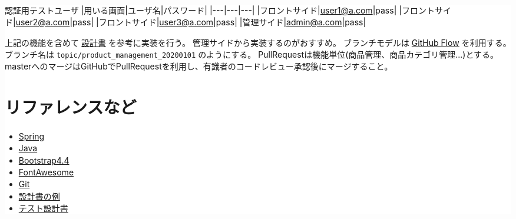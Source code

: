 認証用テストユーザ
|用いる画面|ユーザ名|パスワード|
|---|---|---|
|フロントサイド|user1@a.com|pass|
|フロントサイド|user2@a.com|pass|
|フロントサイド|user3@a.com|pass|
|管理サイド|admin@a.com|pass|

上記の機能を含めて [設計書](https://drive.google.com/drive/folders/1VRGeN6YdkE5EmyPEBiIkk0y2TneF3RH2?usp=sharing) を参考に実装を行う。
管理サイドから実装するのがおすすめ。
ブランチモデルは [GitHub Flow](https://tracpath.com/bootcamp/learning_git_github_flow.html) を利用する。
ブランチ名は `topic/product_management_20200101` のようにする。
PullRequestは機能単位(商品管理、商品カテゴリ管理...)とする。
masterへのマージはGitHubでPullRequestを利用し、有識者のコードレビュー承認後にマージすること。
# リファレンスなど
* [Spring](https://spring.pleiades.io)
* [Java](https://kazurof.github.io/GoogleJavaStyle-ja/)
* [Bootstrap4.4](https://getbootstrap.com/docs/4.4/getting-started/introduction/)
* [FontAwesome](https://fontawesome.com/)
* [Git](https://git-scm.com/book/ja/v2)
* [設計書の例](https://pm-rasinban.com/bd-write)
* [テスト設計書](https://docs.google.com/spreadsheets/d/1eAcfaLHgvd0X8Bomp7Be1qAVlkXLonyHEdmTw5qP91s/edit?usp=sharing)
